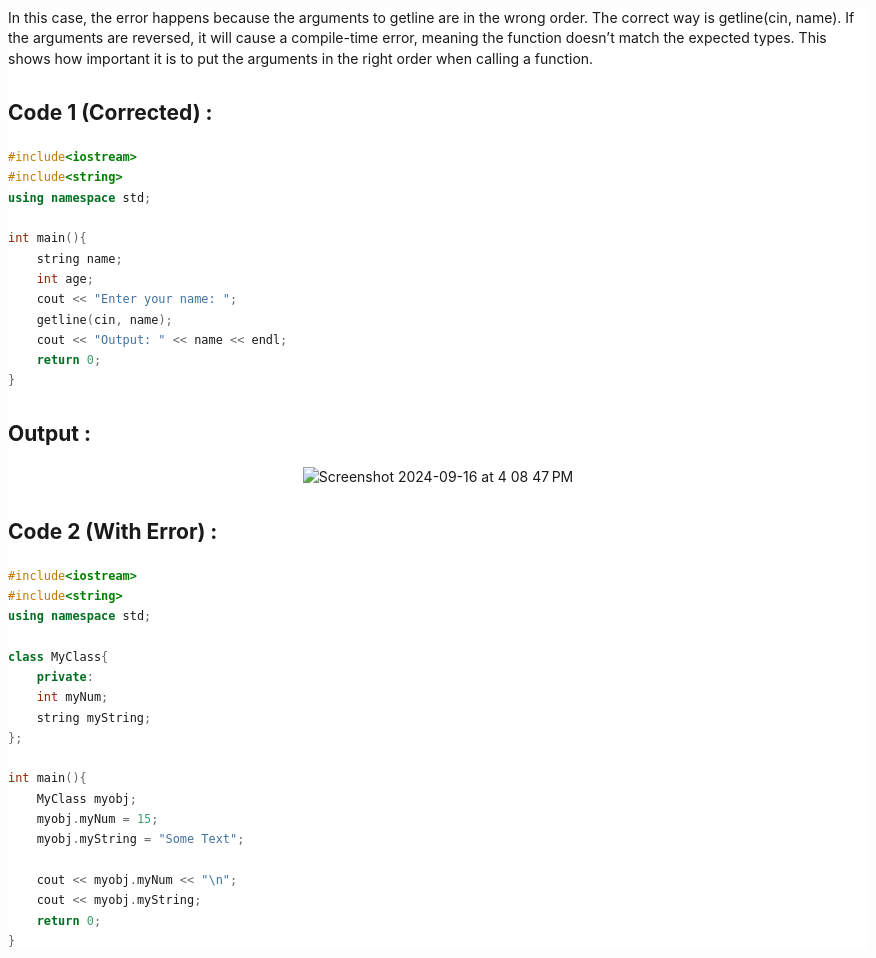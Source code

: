 In this case, the error happens because the arguments to getline are in the wrong order. The correct way is getline(cin, name). If the arguments are reversed, it will cause a compile-time error, meaning the function doesn’t match the expected types. This shows how important it is to put the arguments in the right order when calling a function.
</div>

## **Code 1 (Corrected) :**
```C++
#include<iostream>
#include<string>
using namespace std;

int main(){
    string name;
    int age;
    cout << "Enter your name: ";
    getline(cin, name);
    cout << "Output: " << name << endl;
    return 0;
}
```

## **Output :** 
<p align="center">
<img width="410" height="130" alt="Screenshot 2024-09-16 at 4 08 47 PM" src="https://github.com/user-attachments/assets/0ca00544-75bd-4cd4-aa64-2a1c66a6db68">
</p>

## **Code 2 (With Error) :**
```C++
#include<iostream>
#include<string>
using namespace std;

class MyClass{
    private: 
    int myNum;
    string myString;
};

int main(){
    MyClass myobj;
    myobj.myNum = 15;      
    myobj.myString = "Some Text";
    
    cout << myobj.myNum << "\n";
    cout << myobj.myString;
    return 0;
}
```
